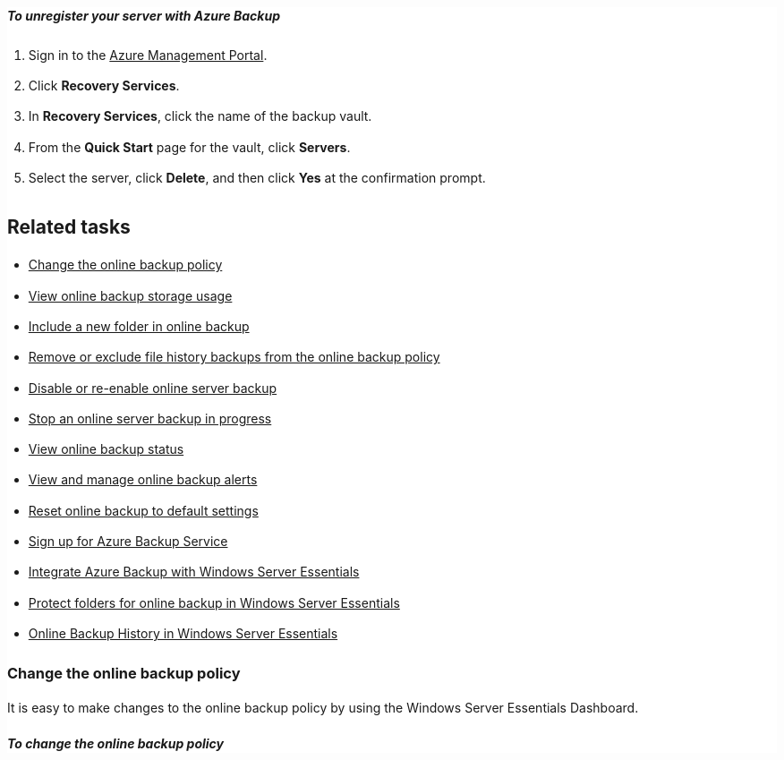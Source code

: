 ##### To unregister your server with Azure Backup  
  
1.  Sign in to the [Azure Management Portal](https://manage.windowsazure.com).  
  
2.  Click **Recovery Services**.  
  
3.  In **Recovery Services**, click the name of the backup vault.  
  
4.  From the **Quick Start** page for the vault, click **Servers**.  
  
5.  Select the server, click **Delete**, and then click **Yes** at the confirmation prompt.  
  
## Related tasks  
  
-   [Change the online backup policy](../Topic/Manage-Online-Backup-in-Windows-Server-Essentials.md#BKMK_7)  
  
-   [View online backup storage usage](../Topic/Manage-Online-Backup-in-Windows-Server-Essentials.md#BKMK_8)  
  
-   [Include a new folder in online backup](../Topic/Manage-Online-Backup-in-Windows-Server-Essentials.md#BKMK_9)  
  
-   [Remove or exclude file history backups from the online backup policy](../Topic/Manage-Online-Backup-in-Windows-Server-Essentials.md#BKMK_10)  
  
-   [Disable or re\-enable online server backup](../Topic/Manage-Online-Backup-in-Windows-Server-Essentials.md#BKMK_11)  
  
-   [Stop an online server backup in progress](../Topic/Manage-Online-Backup-in-Windows-Server-Essentials.md#BKMK_12)  
  
-   [View online backup status](../Topic/Manage-Online-Backup-in-Windows-Server-Essentials.md#BKMK_13)  
  
-   [View and manage online backup alerts](../Topic/Manage-Online-Backup-in-Windows-Server-Essentials.md#BKMK_14)  
  
-   [Reset online backup to default settings](../Topic/Manage-Online-Backup-in-Windows-Server-Essentials.md#BKMK_15)  
  
-   [Sign up for Azure Backup Service](../Topic/Manage-Online-Backup-in-Windows-Server-Essentials.md#BKMK_16)  
  
-   [Integrate Azure Backup with Windows Server Essentials](../Topic/Manage-Online-Backup-in-Windows-Server-Essentials.md#BKMK_17)  
  
-   [Protect folders for online backup in Windows Server Essentials](../Topic/Manage-Online-Backup-in-Windows-Server-Essentials.md#BKMK_18)  
  
-   [Online Backup History in Windows Server Essentials](../Topic/Manage-Online-Backup-in-Windows-Server-Essentials.md#BKMK_19)  
  
### <a name="BKMK_7"></a>Change the online backup policy  
It is easy to make changes to the online backup policy by using the Windows Server Essentials Dashboard.  
  
##### To change the online backup policy  
  